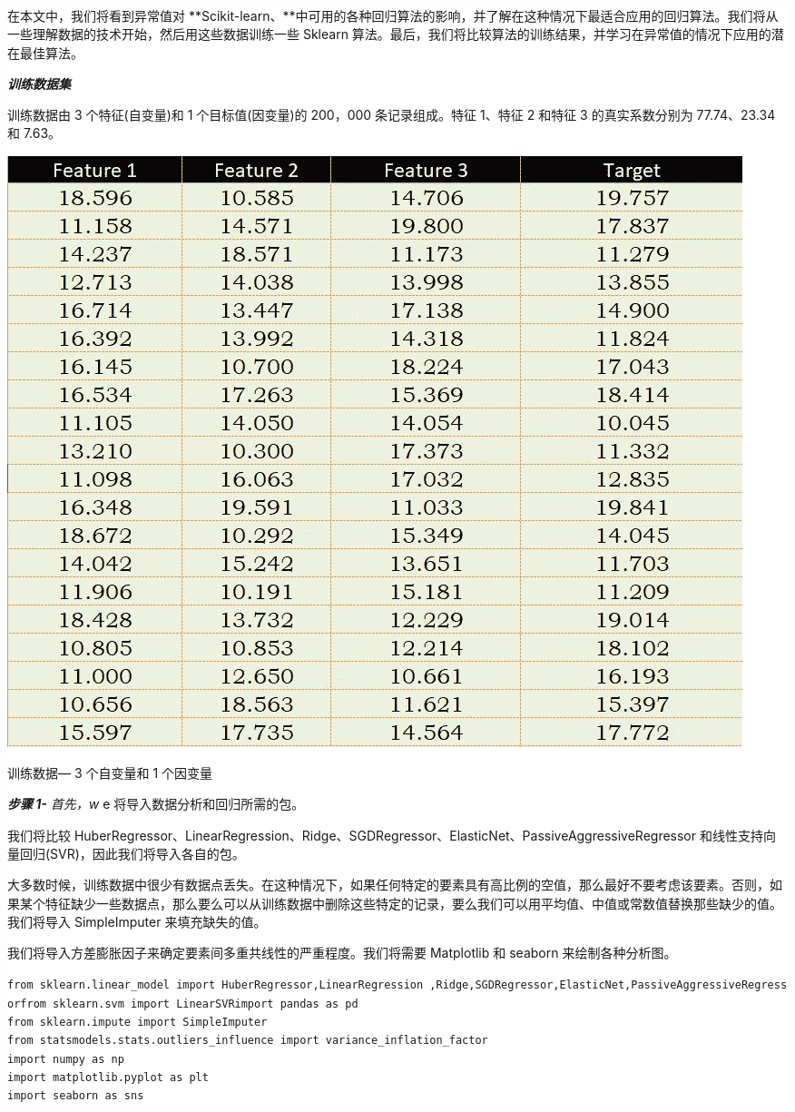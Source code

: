 在本文中，我们将看到异常值对 **Scikit-learn、**中可用的各种回归算法的影响，并了解在这种情况下最适合应用的回归算法。我们将从一些理解数据的技术开始，然后用这些数据训练一些 Sklearn 算法。最后，我们将比较算法的训练结果，并学习在异常值的情况下应用的潜在最佳算法。

***训练数据集***

训练数据由 3 个特征(自变量)和 1 个目标值(因变量)的 200，000 条记录组成。特征 1、特征 2 和特征 3 的真实系数分别为 77.74、23.34 和 7.63。

![](img/5cd63eb83365d0c8367b458cfe0abcc5.png)

训练数据— 3 个自变量和 1 个因变量

***步骤 1-*** *首先，w* e 将导入数据分析和回归所需的包。

我们将比较 HuberRegressor、LinearRegression、Ridge、SGDRegressor、ElasticNet、PassiveAggressiveRegressor 和线性支持向量回归(SVR)，因此我们将导入各自的包。

大多数时候，训练数据中很少有数据点丢失。在这种情况下，如果任何特定的要素具有高比例的空值，那么最好不要考虑该要素。否则，如果某个特征缺少一些数据点，那么要么可以从训练数据中删除这些特定的记录，要么我们可以用平均值、中值或常数值替换那些缺少的值。我们将导入 SimpleImputer 来填充缺失的值。

我们将导入方差膨胀因子来确定要素间多重共线性的严重程度。我们将需要 Matplotlib 和 seaborn 来绘制各种分析图。

```
from sklearn.linear_model import HuberRegressor,LinearRegression ,Ridge,SGDRegressor,ElasticNet,PassiveAggressiveRegressorfrom sklearn.svm import LinearSVRimport pandas as pd
from sklearn.impute import SimpleImputer
from statsmodels.stats.outliers_influence import variance_inflation_factor
import numpy as np
import matplotlib.pyplot as plt
import seaborn as sns
```
